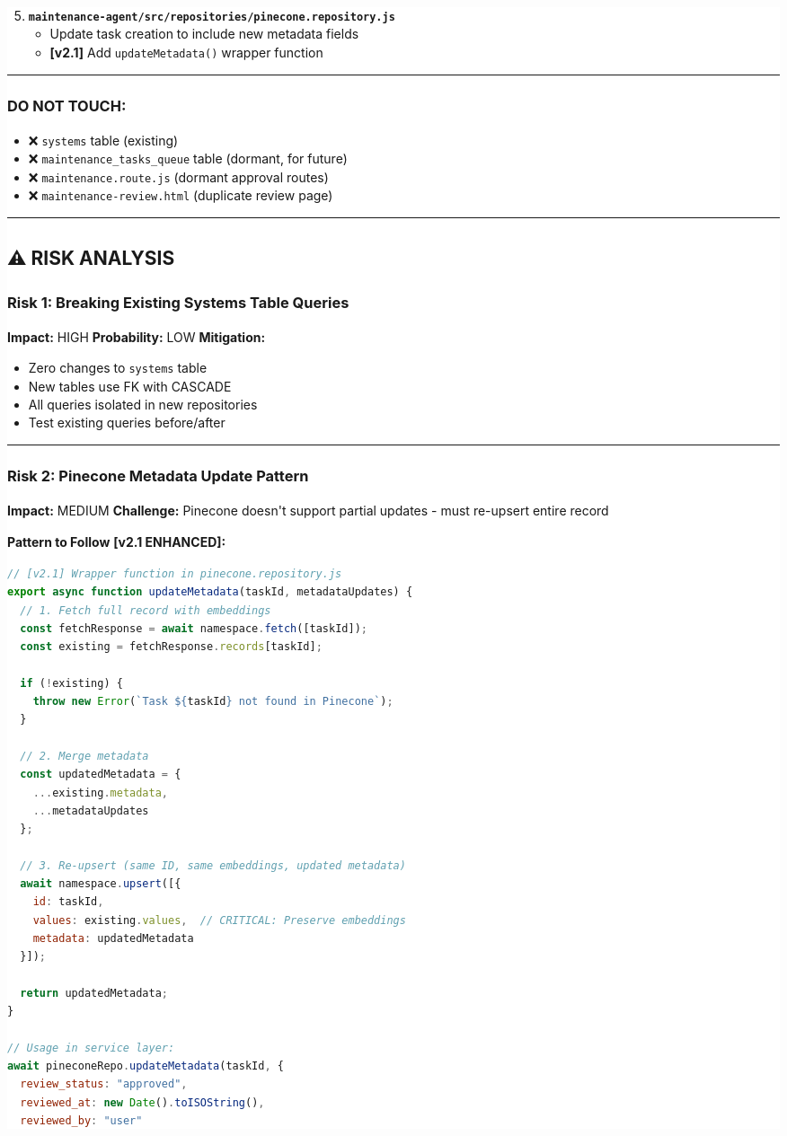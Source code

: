 5. **`maintenance-agent/src/repositories/pinecone.repository.js`**
   - Update task creation to include new metadata fields
   - **[v2.1]** Add `updateMetadata()` wrapper function

---

### **DO NOT TOUCH:**
- ❌ `systems` table (existing)
- ❌ `maintenance_tasks_queue` table (dormant, for future)
- ❌ `maintenance.route.js` (dormant approval routes)
- ❌ `maintenance-review.html` (duplicate review page)

---

## ⚠️ RISK ANALYSIS

### **Risk 1: Breaking Existing Systems Table Queries**
**Impact:** HIGH
**Probability:** LOW
**Mitigation:**
- Zero changes to `systems` table
- New tables use FK with CASCADE
- All queries isolated in new repositories
- Test existing queries before/after

---

### **Risk 2: Pinecone Metadata Update Pattern**
**Impact:** MEDIUM
**Challenge:** Pinecone doesn't support partial updates - must re-upsert entire record

**Pattern to Follow** **[v2.1 ENHANCED]:**
```javascript
// [v2.1] Wrapper function in pinecone.repository.js
export async function updateMetadata(taskId, metadataUpdates) {
  // 1. Fetch full record with embeddings
  const fetchResponse = await namespace.fetch([taskId]);
  const existing = fetchResponse.records[taskId];

  if (!existing) {
    throw new Error(`Task ${taskId} not found in Pinecone`);
  }

  // 2. Merge metadata
  const updatedMetadata = {
    ...existing.metadata,
    ...metadataUpdates
  };

  // 3. Re-upsert (same ID, same embeddings, updated metadata)
  await namespace.upsert([{
    id: taskId,
    values: existing.values,  // CRITICAL: Preserve embeddings
    metadata: updatedMetadata
  }]);

  return updatedMetadata;
}

// Usage in service layer:
await pineconeRepo.updateMetadata(taskId, {
  review_status: "approved",
  reviewed_at: new Date().toISOString(),
  reviewed_by: "user"
```